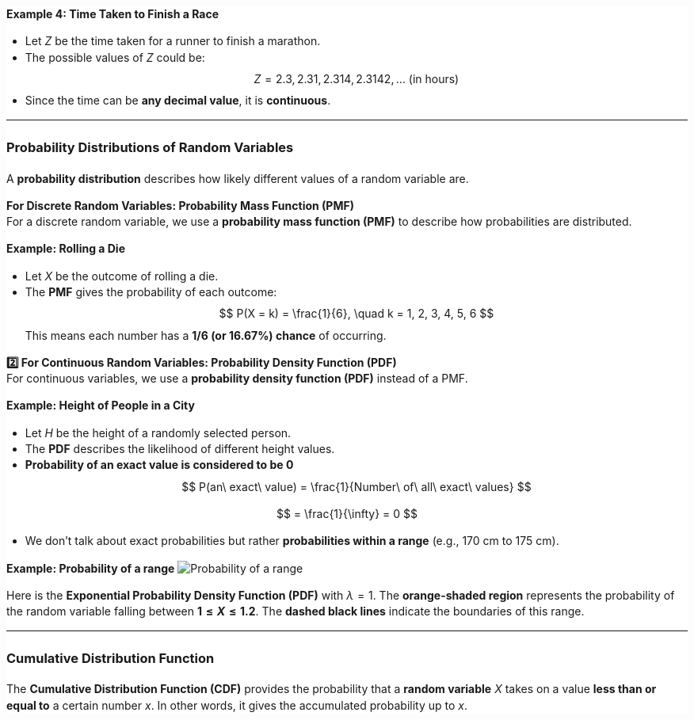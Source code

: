 **Example 4: Time Taken to Finish a Race**  
- Let $Z$ be the time taken for a runner to finish a marathon.  
- The possible values of $Z$ could be:  
  $$
  Z = 2.3, 2.31, 2.314, 2.3142, \dots \text{ (in hours)}
  $$
- Since the time can be **any decimal value**, it is **continuous**.  

---

### **Probability Distributions of Random Variables**  
A **probability distribution** describes how likely different values of a random variable are.  

**For Discrete Random Variables: Probability Mass Function (PMF)**  
For a discrete random variable, we use a **probability mass function (PMF)** to describe how probabilities are distributed.  

**Example: Rolling a Die**  
- Let $X$ be the outcome of rolling a die.  
- The **PMF** gives the probability of each outcome:  
  $$
  P(X = k) = \frac{1}{6}, \quad k = 1, 2, 3, 4, 5, 6
  $$
This means each number has a **1/6 (or 16.67%) chance** of occurring.

**:two: For Continuous Random Variables: Probability Density Function (PDF)**  
For continuous variables, we use a **probability density function (PDF)** instead of a PMF.  

**Example: Height of People in a City**  
- Let $H$ be the height of a randomly selected person.  
- The **PDF** describes the likelihood of different height values.  
- **Probability of an exact value is considered to be 0**
$$
P(an\ exact\ value) = \frac{1}{Number\ of\ all\ exact\ values}
$$

$$
= \frac{1}{\infty} = 0
$$
- We don’t talk about exact probabilities but rather **probabilities within a range** (e.g., 170 cm to 175 cm).

**Example: Probability of a range**
![Probability of a range](./probability%20within%20a%20range.png)

Here is the **Exponential Probability Density Function (PDF)** with $\lambda = 1$. The **orange-shaded region** represents the probability of the random variable falling between **$1 \leq X \leq 1.2$**. The **dashed black lines** indicate the boundaries of this range.

---
### Cumulative Distribution Function 

The **Cumulative Distribution Function (CDF)** provides the probability that a **random variable** $X$ takes on a value **less than or equal to** a certain number $x$. In other words, it gives the accumulated probability up to $x$.
